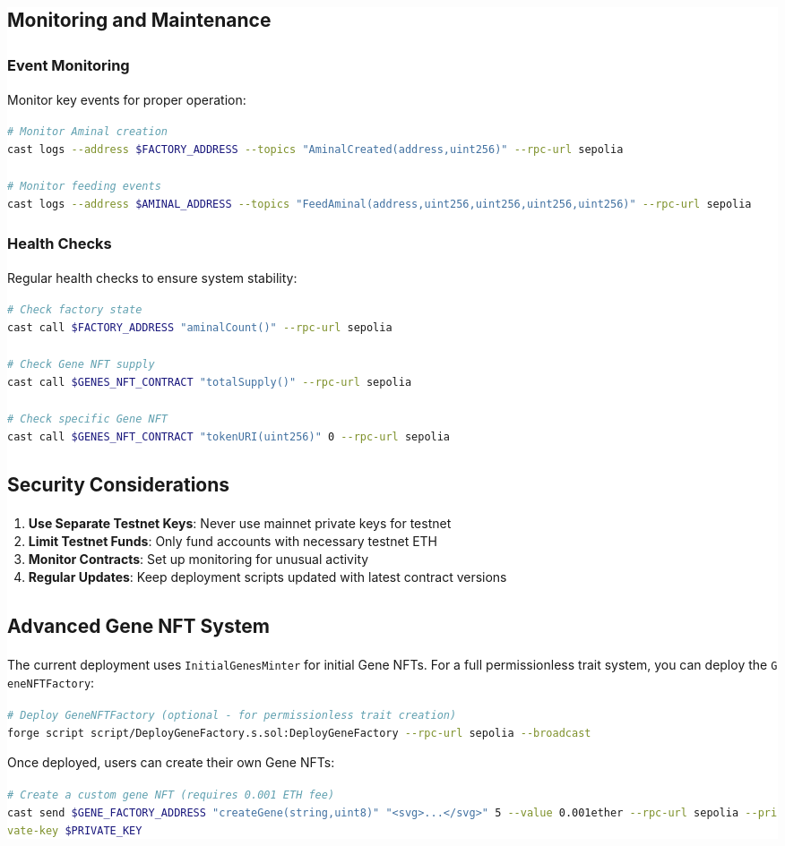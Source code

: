 ## Monitoring and Maintenance

### Event Monitoring

Monitor key events for proper operation:

```bash
# Monitor Aminal creation
cast logs --address $FACTORY_ADDRESS --topics "AminalCreated(address,uint256)" --rpc-url sepolia

# Monitor feeding events
cast logs --address $AMINAL_ADDRESS --topics "FeedAminal(address,uint256,uint256,uint256,uint256)" --rpc-url sepolia
```

### Health Checks

Regular health checks to ensure system stability:

```bash
# Check factory state
cast call $FACTORY_ADDRESS "aminalCount()" --rpc-url sepolia

# Check Gene NFT supply
cast call $GENES_NFT_CONTRACT "totalSupply()" --rpc-url sepolia

# Check specific Gene NFT
cast call $GENES_NFT_CONTRACT "tokenURI(uint256)" 0 --rpc-url sepolia
```

## Security Considerations

1. **Use Separate Testnet Keys**: Never use mainnet private keys for testnet
2. **Limit Testnet Funds**: Only fund accounts with necessary testnet ETH
3. **Monitor Contracts**: Set up monitoring for unusual activity
4. **Regular Updates**: Keep deployment scripts updated with latest contract versions

## Advanced Gene NFT System

The current deployment uses `InitialGenesMinter` for initial Gene NFTs. For a full permissionless trait system, you can deploy the `GeneNFTFactory`:

```bash
# Deploy GeneNFTFactory (optional - for permissionless trait creation)
forge script script/DeployGeneFactory.s.sol:DeployGeneFactory --rpc-url sepolia --broadcast
```

Once deployed, users can create their own Gene NFTs:

```bash
# Create a custom gene NFT (requires 0.001 ETH fee)
cast send $GENE_FACTORY_ADDRESS "createGene(string,uint8)" "<svg>...</svg>" 5 --value 0.001ether --rpc-url sepolia --private-key $PRIVATE_KEY
```
